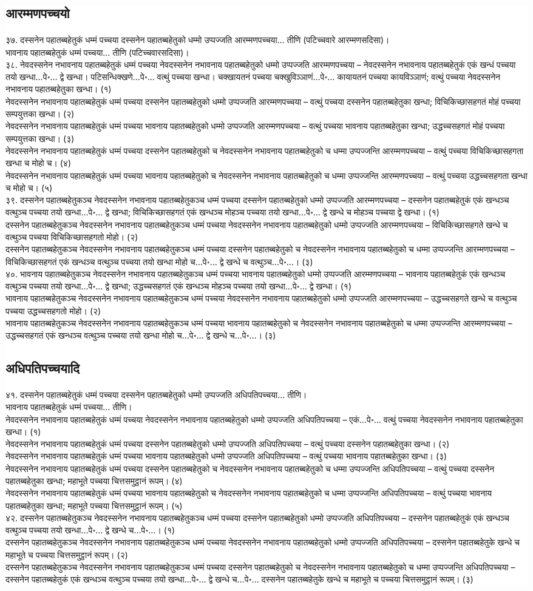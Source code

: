 
## आरम्मणपच्चयो

३७. दस्सनेन पहातब्बहेतुकं धम्मं पच्चया दस्सनेन पहातब्बहेतुको धम्मो उप्पज्जति आरम्मणपच्चया… तीणि (पटिच्चवारे आरम्मणसदिसा)।  
भावनाय पहातब्बहेतुकं धम्मं पच्चया… तीणि (पटिच्चवारसदिसा)।  
३८. नेवदस्सनेन नभावनाय पहातब्बहेतुकं धम्मं पच्चया नेवदस्सनेन नभावनाय पहातब्बहेतुको धम्मो उप्पज्जति आरम्मणपच्चया – नेवदस्सनेन नभावनाय पहातब्बहेतुकं एकं खन्धं पच्चया तयो खन्धा…पे॰… द्वे खन्धा। पटिसन्धिक्खणे…पे॰… वत्थुं पच्चया खन्धा। चक्खायतनं पच्चया चक्खुविञ्ञाणं…पे॰… कायायतनं पच्चया कायविञ्ञाणं; वत्थुं पच्चया नेवदस्सनेन नभावनाय पहातब्बहेतुका खन्धा। (१)  
नेवदस्सनेन नभावनाय पहातब्बहेतुकं धम्मं पच्चया दस्सनेन पहातब्बहेतुको धम्मो उप्पज्जति आरम्मणपच्चया – वत्थुं पच्चया दस्सनेन पहातब्बहेतुका खन्धा; विचिकिच्छासहगतं मोहं पच्चया सम्पयुत्तका खन्धा। (२)  
नेवदस्सनेन नभावनाय पहातब्बहेतुकं धम्मं पच्चया भावनाय पहातब्बहेतुको धम्मो उप्पज्जति आरम्मणपच्चया – वत्थुं पच्चया भावनाय पहातब्बहेतुका खन्धा; उद्धच्चसहगतं मोहं पच्चया सम्पयुत्तका खन्धा। (३)  
नेवदस्सनेन नभावनाय पहातब्बहेतुकं धम्मं पच्चया दस्सनेन पहातब्बहेतुको च नेवदस्सनेन नभावनाय पहातब्बहेतुको च धम्मा उप्पज्जन्ति आरम्मणपच्चया – वत्थुं पच्चया विचिकिच्छासहगता खन्धा च मोहो च। (४)  
नेवदस्सनेन नभावनाय पहातब्बहेतुकं धम्मं पच्चया भावनाय पहातब्बहेतुको च नेवदस्सनेन नभावनाय पहातब्बहेतुको च धम्मा उप्पज्जन्ति आरम्मणपच्चया – वत्थुं पच्चया उद्धच्चसहगता खन्धा च मोहो च। (५)  
३९. दस्सनेन पहातब्बहेतुकञ्च नेवदस्सनेन नभावनाय पहातब्बहेतुकञ्च धम्मं पच्चया दस्सनेन पहातब्बहेतुको धम्मो उप्पज्जति आरम्मणपच्चया – दस्सनेन पहातब्बहेतुकं एकं खन्धञ्च वत्थुञ्च पच्चया तयो खन्धा…पे॰… द्वे खन्धा; विचिकिच्छासहगतं एकं खन्धञ्च मोहञ्च पच्चया तयो खन्धा…पे॰… द्वे खन्धे च मोहञ्च पच्चया द्वे खन्धा। (१)  
दस्सनेन पहातब्बहेतुकञ्च नेवदस्सनेन नभावनाय पहातब्बहेतुकञ्च धम्मं पच्चया नेवदस्सनेन नभावनाय पहातब्बहेतुको धम्मो उप्पज्जति आरम्मणपच्चया – विचिकिच्छासहगते खन्धे च वत्थुञ्च पच्चया विचिकिच्छासहगतो मोहो। (२)  
दस्सनेन पहातब्बहेतुकञ्च नेवदस्सनेन नभावनाय पहातब्बहेतुकञ्च धम्मं पच्चया दस्सनेन पहातब्बहेतुको च नेवदस्सनेन नभावनाय पहातब्बहेतुको च धम्मा उप्पज्जन्ति आरम्मणपच्चया – विचिकिच्छासहगतं एकं खन्धञ्च वत्थुञ्च पच्चया तयो खन्धा मोहो च…पे॰… द्वे खन्धे च वत्थुञ्च…पे॰…। (३)  
४०. भावनाय पहातब्बहेतुकञ्च नेवदस्सनेन नभावनाय पहातब्बहेतुकञ्च धम्मं पच्चया भावनाय पहातब्बहेतुको धम्मो उप्पज्जति आरम्मणपच्चया – भावनाय पहातब्बहेतुकं एकं खन्धञ्च वत्थुञ्च पच्चया तयो खन्धा…पे॰… द्वे खन्धा; उद्धच्चसहगतं एकं खन्धञ्च मोहञ्च पच्चया तयो खन्धा…पे॰… द्वे खन्धा। (१)  
भावनाय पहातब्बहेतुकञ्च नेवदस्सनेन नभावनाय पहातब्बहेतुकञ्च धम्मं पच्चया नेवदस्सनेन नभावनाय पहातब्बहेतुको धम्मो उप्पज्जति आरम्मणपच्चया – उद्धच्चसहगते खन्धे च वत्थुञ्च पच्चया उद्धच्चसहगतो मोहो। (२)  
भावनाय पहातब्बहेतुकञ्च नेवदस्सनेन नभावनाय पहातब्बहेतुकञ्च धम्मं पच्चया भावनाय पहातब्बहेतुको च नेवदस्सनेन नभावनाय पहातब्बहेतुको च धम्मा उप्पज्जन्ति आरम्मणपच्चया – उद्धच्चसहगतं एकं खन्धञ्च वत्थुञ्च पच्चया तयो खन्धा मोहो च…पे॰… द्वे खन्धे च…पे॰…। (३)  


## अधिपतिपच्चयादि

४१. दस्सनेन पहातब्बहेतुकं धम्मं पच्चया दस्सनेन पहातब्बहेतुको धम्मो उप्पज्जति अधिपतिपच्चया… तीणि।  
भावनाय पहातब्बहेतुकं धम्मं पच्चया… तीणि।  
नेवदस्सनेन नभावनाय पहातब्बहेतुकं धम्मं पच्चया नेवदस्सनेन नभावनाय पहातब्बहेतुको धम्मो उप्पज्जति अधिपतिपच्चया – एकं…पे॰… वत्थुं पच्चया नेवदस्सनेन नभावनाय पहातब्बहेतुका खन्धा। (१)  
नेवदस्सनेन नभावनाय पहातब्बहेतुकं धम्मं पच्चया दस्सनेन पहातब्बहेतुको धम्मो उप्पज्जति अधिपतिपच्चया – वत्थुं पच्चया दस्सनेन पहातब्बहेतुका खन्धा। (२)  
नेवदस्सनेन नभावनाय पहातब्बहेतुकं धम्मं पच्चया भावनाय पहातब्बहेतुको धम्मो उप्पज्जति अधिपतिपच्चया – वत्थुं पच्चया भावनाय पहातब्बहेतुका खन्धा। (३)  
नेवदस्सनेन नभावनाय पहातब्बहेतुकं धम्मं पच्चया दस्सनेन पहातब्बहेतुको च नेवदस्सनेन नभावनाय पहातब्बहेतुको च धम्मा उप्पज्जन्ति अधिपतिपच्चया – वत्थुं पच्चया दस्सनेन पहातब्बहेतुका खन्धा; महाभूते पच्चया चित्तसमुट्ठानं रूपम्। (४)  
नेवदस्सनेन नभावनाय पहातब्बहेतुकं धम्मं पच्चया भावनाय पहातब्बहेतुको च नेवदस्सनेन नभावनाय पहातब्बहेतुको च धम्मा उप्पज्जन्ति अधिपतिपच्चया – वत्थुं पच्चया भावनाय पहातब्बहेतुका खन्धा; महाभूते पच्चया चित्तसमुट्ठानं रूपम्। (५)  
४२. दस्सनेन पहातब्बहेतुकञ्च नेवदस्सनेन नभावनाय पहातब्बहेतुकञ्च धम्मं पच्चया दस्सनेन पहातब्बहेतुको धम्मो उप्पज्जति अधिपतिपच्चया – दस्सनेन पहातब्बहेतुकं एकं खन्धञ्च वत्थुञ्च पच्चया तयो खन्धा…पे॰… द्वे खन्धे च…पे॰…। (१)  
दस्सनेन पहातब्बहेतुकञ्च नेवदस्सनेन नभावनाय पहातब्बहेतुकञ्च धम्मं पच्चया नेवदस्सनेन नभावनाय पहातब्बहेतुको धम्मो उप्पज्जति अधिपतिपच्चया – दस्सनेन पहातब्बहेतुके खन्धे च महाभूते च पच्चया चित्तसमुट्ठानं रूपम्। (२)  
दस्सनेन पहातब्बहेतुकञ्च नेवदस्सनेन नभावनाय पहातब्बहेतुकञ्च धम्मं पच्चया दस्सनेन पहातब्बहेतुको च नेवदस्सनेन नभावनाय पहातब्बहेतुको च धम्मा उप्पज्जन्ति अधिपतिपच्चया – दस्सनेन पहातब्बहेतुकं एकं खन्धञ्च वत्थुञ्च पच्चया तयो खन्धा…पे॰… द्वे खन्धे च…पे॰… दस्सनेन पहातब्बहेतुके खन्धे च महाभूते च पच्चया चित्तसमुट्ठानं रूपम्। (३)  